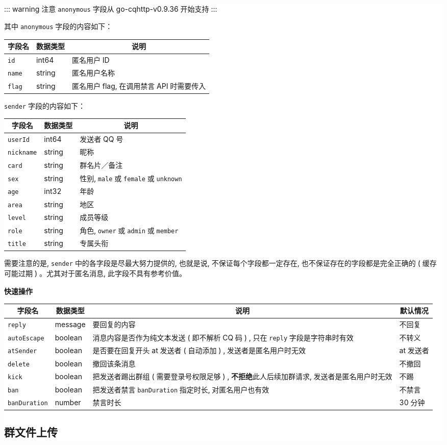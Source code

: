 ::: warning 注意
`anonymous` 字段从 go-cqhttp-v0.9.36 开始支持
:::

其中 `anonymous` 字段的内容如下：

| 字段名 | 数据类型 | 说明 |
| ----- | ------ | ---- |
| `id` | int64 | 匿名用户 ID |
| `name` | string | 匿名用户名称 |
| `flag` | string | 匿名用户 flag, 在调用禁言 API 时需要传入 |

`sender` 字段的内容如下：

| 字段名 | 数据类型 | 说明 |
| ----- | ------ | ---- |
| `userId` | int64 | 发送者 QQ 号 |
| `nickname` | string | 昵称 |
| `card` | string | 群名片／备注 |
| `sex` | string | 性别, `male` 或 `female` 或 `unknown` |
| `age` | int32 | 年龄 |
| `area` | string | 地区 |
| `level` | string | 成员等级 |
| `role` | string | 角色, `owner` 或 `admin` 或 `member` |
| `title` | string | 专属头衔 |

需要注意的是, `sender` 中的各字段是尽最大努力提供的, 也就是说, 不保证每个字段都一定存在, 也不保证存在的字段都是完全正确的 ( 缓存可能过期 ) 。尤其对于匿名消息, 此字段不具有参考价值。

**快速操作**

| 字段名 | 数据类型 | 说明 | 默认情况 |
| ----- | ------- | --- | ------- |
| `reply` | message | 要回复的内容 | 不回复 |
| `autoEscape` | boolean | 消息内容是否作为纯文本发送 ( 即不解析 CQ 码 ) , 只在 `reply` 字段是字符串时有效 | 不转义 |
| `atSender` | boolean | 是否要在回复开头 at 发送者 ( 自动添加 ) , 发送者是匿名用户时无效 | at 发送者 |
| `delete` | boolean | 撤回该条消息 | 不撤回 |
| `kick` | boolean | 把发送者踢出群组 ( 需要登录号权限足够 ) , **不拒绝**此人后续加群请求, 发送者是匿名用户时无效 | 不踢 |
| `ban` | boolean | 把发送者禁言 `banDuration` 指定时长, 对匿名用户也有效 | 不禁言 |
| `banDuration` | number | 禁言时长 | 30 分钟 |

## 群文件上传
